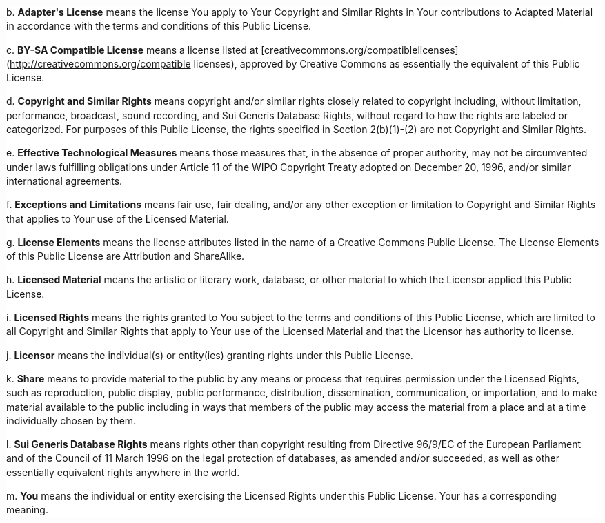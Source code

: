 b. __Adapter's License__ means the license You apply to Your Copyright and 
Similar Rights in Your contributions to Adapted Material in accordance with 
the terms and conditions of this Public License.

c. __BY-SA Compatible License__ means a license listed at 
[creativecommons.org/compatiblelicenses](http://creativecommons.org/compatible
licenses), approved by Creative Commons as essentially the equivalent of this 
Public License.

d. __Copyright and Similar Rights__ means copyright and/or similar rights 
closely related to copyright including, without limitation, performance, 
broadcast, sound recording, and Sui Generis Database Rights, without regard 
to how the rights are labeled or categorized. For purposes of this Public 
License, the rights specified in Section 2(b)(1)-(2) are not Copyright and 
Similar Rights.

e. __Effective Technological Measures__ means those measures that, in the 
absence of proper authority, may not be circumvented under laws fulfilling 
obligations under Article 11 of the WIPO Copyright Treaty adopted on December 
20, 1996, and/or similar international agreements.

f. __Exceptions and Limitations__ means fair use, fair dealing, and/or any 
other exception or limitation to Copyright and Similar Rights that applies to 
Your use of the Licensed Material.

g. __License Elements__ means the license attributes listed in the name of a 
Creative Commons Public License. The License Elements of this Public License 
are Attribution and ShareAlike.

h. __Licensed Material__ means the artistic or literary work, database, or 
other material to which the Licensor applied this Public License.

i. __Licensed Rights__ means the rights granted to You subject to the terms 
and conditions of this Public License, which are limited to all Copyright and 
Similar Rights that apply to Your use of the Licensed Material and that the 
Licensor has authority to license.

j. __Licensor__ means the individual(s) or entity(ies) granting rights under 
this Public License.

k. __Share__ means to provide material to the public by any means or process 
that requires permission under the Licensed Rights, such as reproduction, 
public display, public performance, distribution, dissemination, 
communication, or importation, and to make material available to the public 
including in ways that members of the public may access the material from a 
place and at a time individually chosen by them.

l. __Sui Generis Database Rights__ means rights other than copyright 
resulting from Directive 96/9/EC of the European Parliament and of the 
Council of 11 March 1996 on the legal protection of databases, as amended 
and/or succeeded, as well as other essentially equivalent rights anywhere in 
the world.

m. __You__ means the individual or entity exercising the Licensed Rights 
under this Public License. Your has a corresponding meaning.
